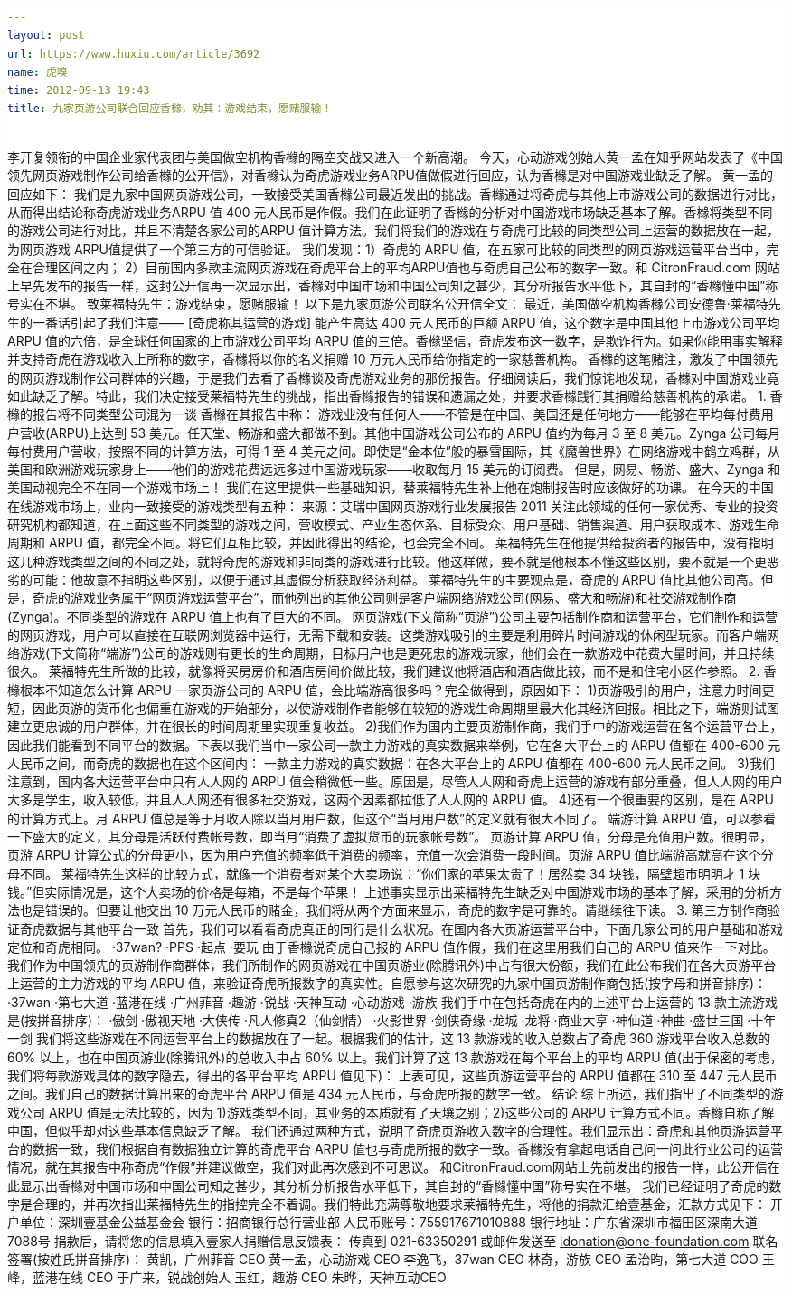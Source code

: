 ```yaml
---
layout: post
url: https://www.huxiu.com/article/3692
name: 虎嗅
time: 2012-09-13 19:43
title: 九家页游公司联合回应香橼，劝其：游戏结束，愿赌服输！
---
```

李开复领衔的中国企业家代表团与美国做空机构香橼的隔空交战又进入一个新高潮。 今天，心动游戏创始人黄一孟在知乎网站发表了《中国领先网页游戏制作公司给香橼的公开信》，对香橼认为奇虎游戏业务ARPU值做假进行回应，认为香橼是对中国游戏业缺乏了解。 黄一孟的回应如下： 我们是九家中国网页游戏公司，一致接受美国香橼公司最近发出的挑战。香橼通过将奇虎与其他上市游戏公司的数据进行对比，从而得出结论称奇虎游戏业务ARPU 值 400 元人民币是作假。我们在此证明了香橼的分析对中国游戏市场缺乏基本了解。香橼将类型不同的游戏公司进行对比，并且不清楚各家公司的ARPU 值计算方法。我们将我们的游戏在与奇虎可比较的同类型公司上运营的数据放在一起，为网页游戏 ARPU值提供了一个第三方的可信验证。 我们发现：1）奇虎的 ARPU 值，在五家可比较的同类型的网页游戏运营平台当中，完全在合理区间之内； 2）目前国内多款主流网页游戏在奇虎平台上的平均ARPU值也与奇虎自己公布的数字一致。和 CitronFraud.com 网站上早先发布的报告一样，这封公开信再一次显示出，香橼对中国市场和中国公司知之甚少，其分析报告水平低下，其自封的“香橼懂中国”称号实在不堪。 致莱福特先生：游戏结束，愿赌服输！ 以下是九家页游公司联名公开信全文： 最近，美国做空机构香橼公司安德鲁·莱福特先生的一番话引起了我们注意—— [奇虎称其运营的游戏] 能产生高达 400 元人民币的巨额 ARPU 值，这个数字是中国其他上市游戏公司平均 ARPU 值的六倍，是全球任何国家的上市游戏公司平均 ARPU 值的三倍。香橼坚信，奇虎发布这一数字，是欺诈行为。如果你能用事实解释并支持奇虎在游戏收入上所称的数字，香橼将以你的名义捐赠 10 万元人民币给你指定的一家慈善机构。 香橼的这笔赌注，激发了中国领先的网页游戏制作公司群体的兴趣，于是我们去看了香橼谈及奇虎游戏业务的那份报告。仔细阅读后，我们惊诧地发现，香橼对中国游戏业竟如此缺乏了解。特此，我们决定接受莱福特先生的挑战，指出香橼报告的错误和遗漏之处，并要求香橼践行其捐赠给慈善机构的承诺。 1. 香橼的报告将不同类型公司混为一谈 香橼在其报告中称： 游戏业没有任何人——不管是在中国、美国还是任何地方——能够在平均每付费用户营收(ARPU)上达到 53 美元。任天堂、畅游和盛大都做不到。其他中国游戏公司公布的 ARPU 值约为每月 3 至 8 美元。Zynga 公司每月每付费用户营收，按照不同的计算方法，可得 1 至 4 美元之间。即使是“金本位”般的暴雪国际，其《魔兽世界》在网络游戏中鹤立鸡群，从美国和欧洲游戏玩家身上——他们的游戏花费远远多过中国游戏玩家——收取每月 15 美元的订阅费。 但是，网易、畅游、盛大、Zynga 和美国动视完全不在同一个游戏市场上！ 我们在这里提供一些基础知识，替莱福特先生补上他在炮制报告时应该做好的功课。 在今天的中国在线游戏市场上，业内一致接受的游戏类型有五种： 来源：艾瑞中国网页游戏行业发展报告 2011 关注此领域的任何一家优秀、专业的投资研究机构都知道，在上面这些不同类型的游戏之间，营收模式、产业生态体系、目标受众、用户基础、销售渠道、用户获取成本、游戏生命周期和 ARPU 值，都完全不同。将它们互相比较，并因此得出的结论，也会完全不同。 莱福特先生在他提供给投资者的报告中，没有指明这几种游戏类型之间的不同之处，就将奇虎的游戏和非同类的游戏进行比较。他这样做，要不就是他根本不懂这些区别，要不就是一个更恶劣的可能：他故意不指明这些区别，以便于通过其虚假分析获取经济利益。 莱福特先生的主要观点是，奇虎的 ARPU 值比其他公司高。但是，奇虎的游戏业务属于“网页游戏运营平台”，而他列出的其他公司则是客户端网络游戏公司(网易、盛大和畅游)和社交游戏制作商(Zynga)。不同类型的游戏在 ARPU 值上也有了巨大的不同。 网页游戏(下文简称“页游”)公司主要包括制作商和运营平台，它们制作和运营的网页游戏，用户可以直接在互联网浏览器中运行，无需下载和安装。这类游戏吸引的主要是利用碎片时间游戏的休闲型玩家。而客户端网络游戏(下文简称“端游”)公司的游戏则有更长的生命周期，目标用户也是更死忠的游戏玩家，他们会在一款游戏中花费大量时间，并且持续很久。 莱福特先生所做的比较，就像将买房房价和酒店房间价做比较，我们建议他将酒店和酒店做比较，而不是和住宅小区作参照。 2. 香橼根本不知道怎么计算 ARPU 一家页游公司的 ARPU 值，会比端游高很多吗？完全做得到，原因如下： 1)页游吸引的用户，注意力时间更短，因此页游的货币化也偏重在游戏的开始部分，以使游戏制作者能够在较短的游戏生命周期里最大化其经济回报。相比之下，端游则试图建立更忠诚的用户群体，并在很长的时间周期里实现重复收益。 2)我们作为国内主要页游制作商，我们手中的游戏运营在各个运营平台上，因此我们能看到不同平台的数据。下表以我们当中一家公司一款主力游戏的真实数据来举例，它在各大平台上的 ARPU 值都在 400-600 元人民币之间，而奇虎的数据也在这个区间内： 一款主力游戏的真实数据：在各大平台上的 ARPU 值都在 400-600 元人民币之间。 3)我们注意到，国内各大运营平台中只有人人网的 ARPU 值会稍微低一些。原因是，尽管人人网和奇虎上运营的游戏有部分重叠，但人人网的用户大多是学生，收入较低，并且人人网还有很多社交游戏，这两个因素都拉低了人人网的 ARPU 值。 4)还有一个很重要的区别，是在 ARPU 的计算方式上。月 ARPU 值总是等于月收入除以当月用户数，但这个“当月用户数”的定义就有很大不同了。 端游计算 ARPU 值，可以参看一下盛大的定义，其分母是活跃付费帐号数，即当月“消费了虚拟货币的玩家帐号数”。 页游计算 ARPU 值，分母是充值用户数。很明显，页游 ARPU 计算公式的分母更小，因为用户充值的频率低于消费的频率，充值一次会消费一段时间。页游 ARPU 值比端游高就高在这个分母不同。 莱福特先生这样的比较方式，就像一个消费者对某个大卖场说：“你们家的苹果太贵了！居然卖 34 块钱，隔壁超市明明才 1 块钱。”但实际情况是，这个大卖场的价格是每箱，不是每个苹果！ 上述事实显示出莱福特先生缺乏对中国游戏市场的基本了解，采用的分析方法也是错误的。但要让他交出 10 万元人民币的赌金，我们将从两个方面来显示，奇虎的数字是可靠的。请继续往下读。 3. 第三方制作商验证奇虎数据与其他平台一致 首先，我们可以看看奇虎真正的同行是什么状况。在国内各大页游运营平台中，下面几家公司的用户基础和游戏定位和奇虎相同。 ·37wan? ·PPS ·起点 ·要玩 由于香橼说奇虎自己报的 ARPU 值作假，我们在这里用我们自己的 ARPU 值来作一下对比。我们作为中国领先的页游制作商群体，我们所制作的网页游戏在中国页游业(除腾讯外)中占有很大份额，我们在此公布我们在各大页游平台上运营的主力游戏的平均 ARPU 值，来验证奇虎所报数字的真实性。自愿参与这次研究的九家中国页游制作商包括(按字母和拼音排序)： ·37wan ·第七大道 ·蓝港在线 ·广州菲音 ·趣游 ·锐战 ·天神互动 ·心动游戏 ·游族 我们手中在包括奇虎在内的上述平台上运营的 13 款主流游戏是(按拼音排序)： ·傲剑 ·傲视天地 ·大侠传 ·凡人修真2（仙剑情） ·火影世界 ·剑侠奇缘 ·龙城 ·龙将 ·商业大亨 ·神仙道 ·神曲 ·盛世三国 ·十年一剑 我们将这些游戏在不同运营平台上的数据放在了一起。根据我们的估计，这 13 款游戏的收入总数占了奇虎 360 游戏平台收入总数的 60% 以上，也在中国页游业(除腾讯外)的总收入中占 60% 以上。我们计算了这 13 款游戏在每个平台上的平均 ARPU 值(出于保密的考虑，我们将每款游戏具体的数字隐去，得出的各平台平均 ARPU 值见下)： 上表可见，这些页游运营平台的 ARPU 值都在 310 至 447 元人民币之间。我们自己的数据计算出来的奇虎平台 ARPU 值是 434 元人民币，与奇虎所报的数字一致。 结论 综上所述，我们指出了不同类型的游戏公司 ARPU 值是无法比较的，因为 1)游戏类型不同，其业务的本质就有了天壤之别；2)这些公司的 ARPU 计算方式不同。香橼自称了解中国，但似乎却对这些基本信息缺乏了解。 我们还通过两种方式，说明了奇虎页游收入数字的合理性。我们显示出：奇虎和其他页游运营平台的数据一致，我们根据自有数据独立计算的奇虎平台 ARPU 值也与奇虎所报的数字一致。香橼没有拿起电话自己问一问此行业公司的运营情况，就在其报告中称奇虎“作假”并建议做空，我们对此再次感到不可思议。 和CitronFraud.com网站上先前发出的报告一样，此公开信在此显示出香橼对中国市场和中国公司知之甚少，其分析分析报告水平低下，其自封的“香橼懂中国”称号实在不堪。 我们已经证明了奇虎的数字是合理的，并再次指出莱福特先生的指控完全不着调。我们特此充满尊敬地要求莱福特先生，将他的捐款汇给壹基金，汇款方式见下： 开户单位：深圳壹基金公益基金会 银行：招商银行总行营业部 人民币账号：755917671010888 银行地址：广东省深圳市福田区深南大道7088号 捐款后，请将您的信息填入壹家人捐赠信息反馈表： 传真到 021-63350291 或邮件发送至 idonation@one-foundation.com 联名签署(按姓氏拼音排序)： 黄凯，广州菲音 CEO 黄一孟，心动游戏 CEO 李逸飞，37wan CEO 林奇，游族 CEO 孟治昀，第七大道 COO 王峰，蓝港在线 CEO 于广来，锐战创始人 玉红，趣游 CEO 朱晔，天神互动CEO
